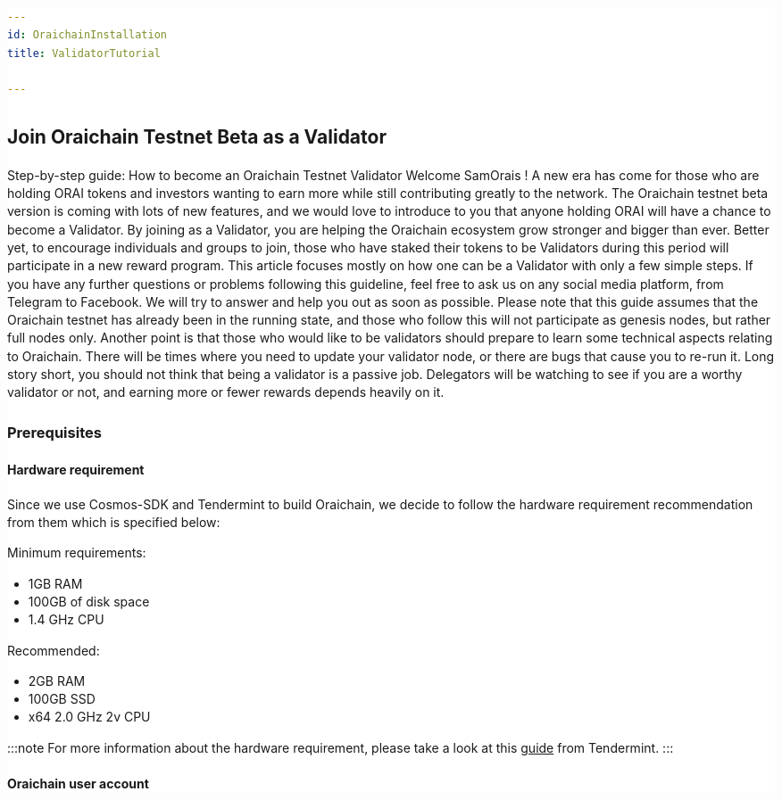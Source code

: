 ```yaml
---
id: OraichainInstallation
title: ValidatorTutorial

---
```


## Join Oraichain Testnet Beta as a Validator

Step-by-step guide: How to become an Oraichain Testnet Validator
Welcome SamOrais ! A new era has come for those who are holding ORAI tokens and investors wanting to earn more while still contributing greatly to the network. The Oraichain testnet beta version is coming with lots of new features, and we would love to introduce to you that anyone holding ORAI will have a chance to become a Validator.
By joining as a Validator, you are helping the Oraichain ecosystem grow stronger and bigger than ever. Better yet, to encourage individuals and groups to join, those who have staked their tokens to be Validators during this period will participate in a new reward program.
This article focuses mostly on how one can be a Validator with only a few simple steps. If you have any further questions or problems following this guideline, feel free to ask us on any social media platform, from Telegram to Facebook. We will try to answer and help you out as soon as possible.
Please note that this guide assumes that the Oraichain testnet has already been in the running state, and those who follow this will not participate as genesis nodes, but rather full nodes only.
Another point is that those who would like to be validators should prepare to learn some technical aspects relating to Oraichain. There will be times where you need to update your validator node, or there are bugs that cause you to re-run it. Long story short, you should not think that being a validator is a passive job. Delegators will be watching to see if you are a worthy validator or not, and earning more or fewer rewards depends heavily on it.

### Prerequisites

#### Hardware requirement

Since we use Cosmos-SDK and Tendermint to build Oraichain, we decide to follow the hardware requirement recommendation from them which is specified below:

Minimum requirements:

- 1GB RAM
- 100GB of disk space
- 1.4 GHz CPU

Recommended:

- 2GB RAM
- 100GB SSD
- x64 2.0 GHz 2v CPU

:::note
For more information about the hardware requirement, please take a look at this [guide](https://docs.tendermint.com/master/tendermint-core/running-in-production.html#hardware) from Tendermint.
:::

#### Oraichain user account
